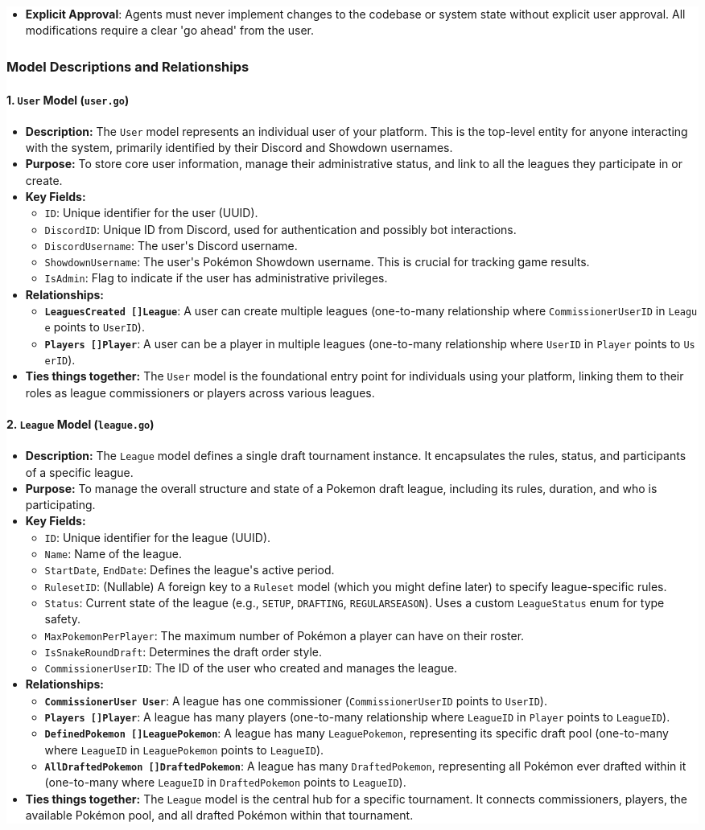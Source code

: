 *   **Explicit Approval**: Agents must never implement changes to the codebase or system state without explicit user approval. All modifications require a clear 'go ahead' from the user.

### Model Descriptions and Relationships

#### 1. `User` Model (`user.go`)

* **Description:** The `User` model represents an individual user of your platform. This is the top-level entity for anyone interacting with the system, primarily identified by their Discord and Showdown usernames.
* **Purpose:** To store core user information, manage their administrative status, and link to all the leagues they participate in or create.
* **Key Fields:**
    * `ID`: Unique identifier for the user (UUID).
    * `DiscordID`: Unique ID from Discord, used for authentication and possibly bot interactions.
    * `DiscordUsername`: The user's Discord username.
    * `ShowdownUsername`: The user's Pokémon Showdown username. This is crucial for tracking game results.
    * `IsAdmin`: Flag to indicate if the user has administrative privileges.
* **Relationships:**
    * **`LeaguesCreated []League`**: A user can create multiple leagues (one-to-many relationship where `CommissionerUserID` in `League` points to `UserID`).
    * **`Players []Player`**: A user can be a player in multiple leagues (one-to-many relationship where `UserID` in `Player` points to `UserID`).
* **Ties things together:** The `User` model is the foundational entry point for individuals using your platform, linking them to their roles as league commissioners or players across various leagues.

#### 2. `League` Model (`league.go`)

* **Description:** The `League` model defines a single draft tournament instance. It encapsulates the rules, status, and participants of a specific league.
* **Purpose:** To manage the overall structure and state of a Pokemon draft league, including its rules, duration, and who is participating.
* **Key Fields:**
    * `ID`: Unique identifier for the league (UUID).
    * `Name`: Name of the league.
    * `StartDate`, `EndDate`: Defines the league's active period.
    * `RulesetID`: (Nullable) A foreign key to a `Ruleset` model (which you might define later) to specify league-specific rules.
    * `Status`: Current state of the league (e.g., `SETUP`, `DRAFTING`, `REGULARSEASON`). Uses a custom `LeagueStatus` enum for type safety.
    * `MaxPokemonPerPlayer`: The maximum number of Pokémon a player can have on their roster.
    * `IsSnakeRoundDraft`: Determines the draft order style.
    * `CommissionerUserID`: The ID of the user who created and manages the league.
* **Relationships:**
    * **`CommissionerUser User`**: A league has one commissioner (`CommissionerUserID` points to `UserID`).
    * **`Players []Player`**: A league has many players (one-to-many relationship where `LeagueID` in `Player` points to `LeagueID`).
    * **`DefinedPokemon []LeaguePokemon`**: A league has many `LeaguePokemon`, representing its specific draft pool (one-to-many where `LeagueID` in `LeaguePokemon` points to `LeagueID`).
    * **`AllDraftedPokemon []DraftedPokemon`**: A league has many `DraftedPokemon`, representing all Pokémon ever drafted within it (one-to-many where `LeagueID` in `DraftedPokemon` points to `LeagueID`).
* **Ties things together:** The `League` model is the central hub for a specific tournament. It connects commissioners, players, the available Pokémon pool, and all drafted Pokémon within that tournament.
